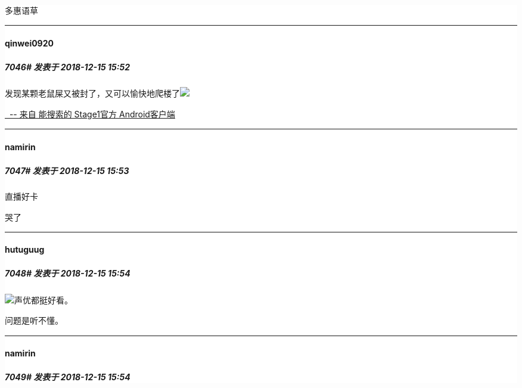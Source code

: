 多惠语草







-----

####  qinwei0920  
##### 7046#       发表于 2018-12-15 15:52




发现某颗老鼠屎又被封了，又可以愉快地爬楼了<img src="https://static.saraba1st.com/image/smiley/face2017/042.png" referrerpolicy="no-referrer">

[  -- 来自 能搜索的 Stage1官方 Android客户端](https://www.coolapk.com/apk/140634)







-----

####  namirin  
##### 7047#       发表于 2018-12-15 15:53




直播好卡

哭了







-----

####  hutuguug  
##### 7048#       发表于 2018-12-15 15:54



<img src="https://static.saraba1st.com/image/smiley/face2017/112.png" referrerpolicy="no-referrer">声优都挺好看。

问题是听不懂。







-----

####  namirin  
##### 7049#       发表于 2018-12-15 15:54


